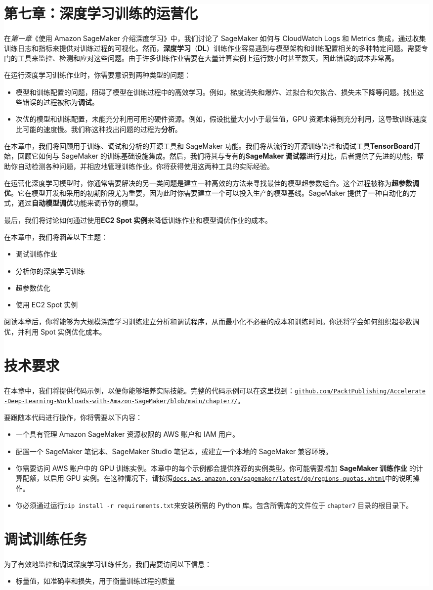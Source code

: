

# 第七章：深度学习训练的运营化

在*第一章*《使用 Amazon SageMaker 介绍深度学习》中，我们讨论了 SageMaker 如何与 CloudWatch Logs 和 Metrics 集成，通过收集训练日志和指标来提供对训练过程的可视化。然而，**深度学习**（**DL**）训练作业容易遇到与模型架构和训练配置相关的多种特定问题。需要专门的工具来监控、检测和应对这些问题。由于许多训练作业需要在大量计算实例上运行数小时甚至数天，因此错误的成本非常高。

在运行深度学习训练作业时，你需要意识到两种类型的问题：

+   模型和训练配置的问题，阻碍了模型在训练过程中的高效学习。例如，梯度消失和爆炸、过拟合和欠拟合、损失未下降等问题。找出这些错误的过程被称为**调试**。

+   次优的模型和训练配置，未能充分利用可用的硬件资源。例如，假设批量大小小于最佳值，GPU 资源未得到充分利用，这导致训练速度比可能的速度慢。我们称这种找出问题的过程为**分析**。

在本章中，我们将回顾用于训练、调试和分析的开源工具和 SageMaker 功能。我们将从流行的开源训练监控和调试工具**TensorBoard**开始，回顾它如何与 SageMaker 的训练基础设施集成。然后，我们将其与专有的**SageMaker 调试器**进行对比，后者提供了先进的功能，帮助你自动检测各种问题，并相应地管理训练作业。你将获得使用这两种工具的实际经验。

在运营化深度学习模型时，你通常需要解决的另一类问题是建立一种高效的方法来寻找最佳的模型超参数组合。这个过程被称为**超参数调优**。它在模型开发和采用的初期阶段尤为重要，因为此时你需要建立一个可以投入生产的模型基线。SageMaker 提供了一种自动化的方式，通过**自动模型调优**功能来调节你的模型。

最后，我们将讨论如何通过使用**EC2 Spot 实例**来降低训练作业和模型调优作业的成本。

在本章中，我们将涵盖以下主题：

+   调试训练作业

+   分析你的深度学习训练

+   超参数优化

+   使用 EC2 Spot 实例

阅读本章后，你将能够为大规模深度学习训练建立分析和调试程序，从而最小化不必要的成本和训练时间。你还将学会如何组织超参数调优，并利用 Spot 实例优化成本。

# 技术要求

在本章中，我们将提供代码示例，以便你能够培养实际技能。完整的代码示例可以在这里找到：[`github.com/PacktPublishing/Accelerate-Deep-Learning-Workloads-with-Amazon-SageMaker/blob/main/chapter7/`](https://github.com/PacktPublishing/Accelerate-Deep-Learning-Workloads-with-Amazon-SageMaker/blob/main/chapter7/)。

要跟随本代码进行操作，你将需要以下内容：

+   一个具有管理 Amazon SageMaker 资源权限的 AWS 账户和 IAM 用户。

+   配置一个 SageMaker 笔记本、SageMaker Studio 笔记本，或建立一个本地的 SageMaker 兼容环境。

+   你需要访问 AWS 账户中的 GPU 训练实例。本章中的每个示例都会提供推荐的实例类型。你可能需要增加 **SageMaker 训练作业** 的计算配额，以启用 GPU 实例。在这种情况下，请按照[`docs.aws.amazon.com/sagemaker/latest/dg/regions-quotas.xhtml`](https://docs.aws.amazon.com/sagemaker/latest/dg/regions-quotas.xhtml)中的说明操作。

+   你必须通过运行`pip install -r requirements.txt`来安装所需的 Python 库。包含所需库的文件位于 `chapter7` 目录的根目录下。

# 调试训练任务

为了有效地监控和调试深度学习训练任务，我们需要访问以下信息：

+   标量值，如准确率和损失，用于衡量训练过程的质量
